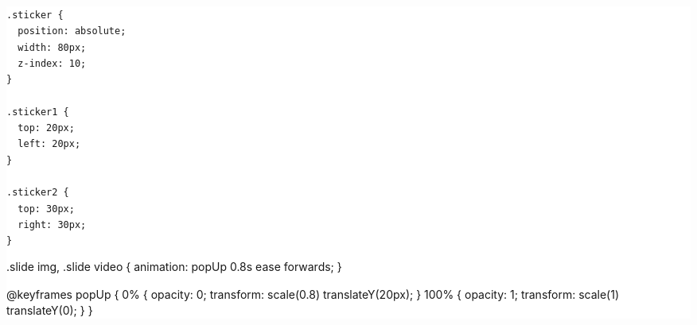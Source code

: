     .sticker {
      position: absolute;
      width: 80px;
      z-index: 10;
    }

    .sticker1 {
      top: 20px;
      left: 20px;
    }

    .sticker2 {
      top: 30px;
      right: 30px;
    }

  </style>
  .slide img, .slide video {
  animation: popUp 0.8s ease forwards;
}

@keyframes popUp {
  0% {
    opacity: 0;
    transform: scale(0.8) translateY(20px);
  }
  100% {
    opacity: 1;
    transform: scale(1) translateY(0);
  }
}
</head>
<body>
